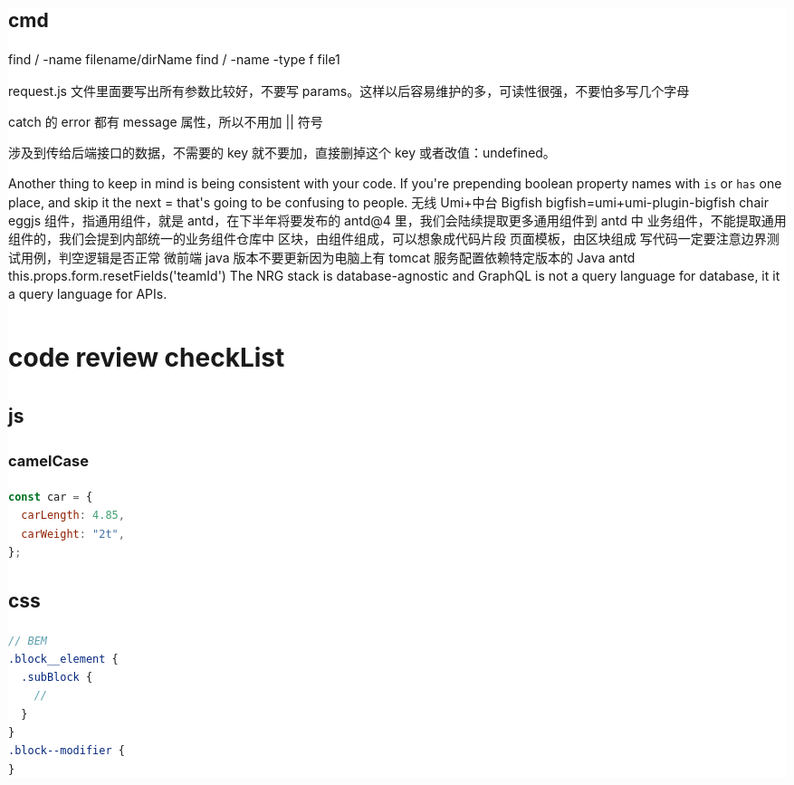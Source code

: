 ## cmd

find / -name filename/dirName
find / -name -type f file1

request.js 文件里面要写出所有参数比较好，不要写 params。这样以后容易维护的多，可读性很强，不要怕多写几个字母

catch 的 error 都有 message 属性，所以不用加 || 符号

涉及到传给后端接口的数据，不需要的 key 就不要加，直接删掉这个 key 或者改值：undefined。

Another thing to keep in mind is being consistent with your code. If you're prepending boolean property names with `is`
or `has` one place, and skip it the next = that's going to be confusing to people.
无线 Umi+中台 Bigfish
bigfish=umi+umi-plugin-bigfish
chair eggjs
组件，指通用组件，就是 antd，在下半年将要发布的 antd@4 里，我们会陆续提取更多通用组件到 antd 中
业务组件，不能提取通用组件的，我们会提到内部统一的业务组件仓库中
区块，由组件组成，可以想象成代码片段
页面模板，由区块组成
写代码一定要注意边界测试用例，判空逻辑是否正常
微前端 java 版本不要更新因为电脑上有 tomcat 服务配置依赖特定版本的 Java antd this.props.form.resetFields('teamId')
The NRG stack is database-agnostic and GraphQL is not a query language for database, it it a query language for APIs.

# code review checkList

## js

### camelCase

```js
const car = {
  carLength: 4.85,
  carWeight: "2t",
};
```

## css

```scss
// BEM
.block__element {
  .subBlock {
    //
  }
}
.block--modifier {
}
```
